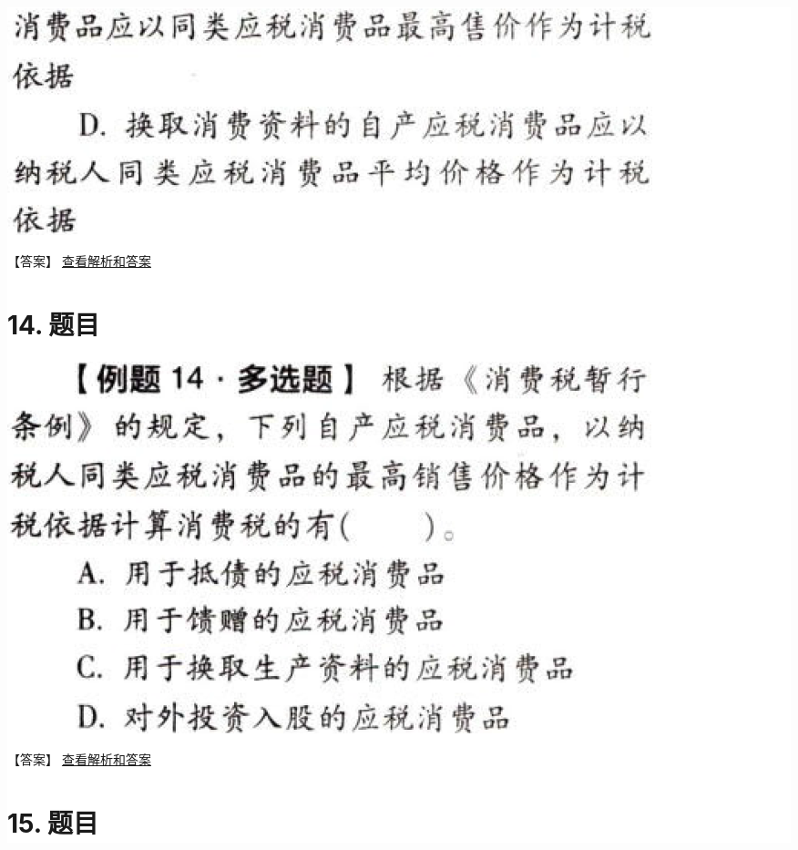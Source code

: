 ![](media/4c0ef74050ff3abf9e9da1830854c6ce.png)

【答案】
[查看解析和答案](media/a54b7177949736401c1893e4ecf7fa0e.png.md)
# 14. 题目

![](media/4863e9f34429f573488205af955acfd2.png)

【答案】
[查看解析和答案](media/47f1bba35a35265d3396fe6a0132222c.png.md)
# 15. 题目
